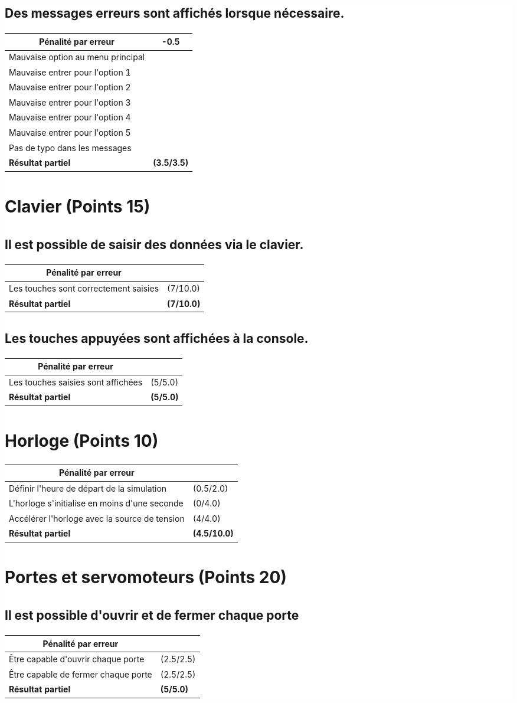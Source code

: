 
## Des messages erreurs sont affichés lorsque nécessaire.
| Pénalité par erreur                          |   -0.5     |
| -------------------------------------------- | ---------- |
| Mauvaise option au menu principal            |            |
| Mauvaise entrer pour l'option 1              |            |
| Mauvaise entrer pour l'option 2              |            |
| Mauvaise entrer pour l'option 3              |            |
| Mauvaise entrer pour l'option 4              |            |
| Mauvaise entrer pour l'option 5              |            |
| Pas de typo dans les messages                |            |
| __Résultat partiel__                         | __(3.5/3.5)__ |

# Clavier (Points 15)
## Il est possible de saisir des données via le clavier.
| Pénalité par erreur                          |            |
| -------------------------------------------- | ---------- |
| Les touches sont correctement saisies        |   (7/10.0)  |
| __Résultat partiel__                         | __(7/10.0)__|

## Les touches appuyées sont affichées à la console.
| Pénalité par erreur                          |            |
| -------------------------------------------- | ---------- |
| Les touches saisies sont affichées           |   (5/5.0)   |
| __Résultat partiel__                         | __(5/5.0)__ |

# Horloge (Points 10)
| Pénalité par erreur                          |            |
| -------------------------------------------- | ---------- |
| Définir l'heure de départ de la simulation   |   (0.5/2.0)   |
| L'horloge s'initialise en moins d'une seconde|   (0/4.0)   |
| Accélérer l'horloge avec la source de tension|   (4/4.0)   |
| __Résultat partiel__                         | __(4.5/10.0)__|

# Portes et servomoteurs (Points 20)
## Il est possible d'ouvrir et de fermer chaque porte
| Pénalité par erreur                          |            |
| -------------------------------------------- | ---------- |
| Être capable d'ouvrir chaque porte           |   (2.5/2.5)   |
| Être capable de fermer chaque porte          |   (2.5/2.5)   |
| __Résultat partiel__                         | __(5/5.0)__ |
